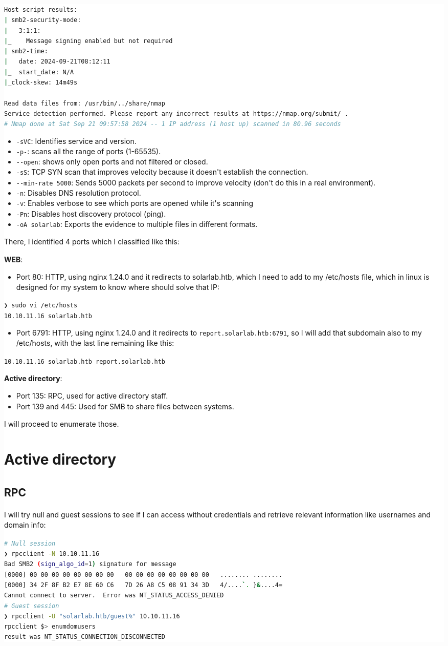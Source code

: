 ```bash
Host script results:
| smb2-security-mode: 
|   3:1:1: 
|_    Message signing enabled but not required
| smb2-time: 
|   date: 2024-09-21T08:12:11
|_  start_date: N/A
|_clock-skew: 14m49s

Read data files from: /usr/bin/../share/nmap
Service detection performed. Please report any incorrect results at https://nmap.org/submit/ .
# Nmap done at Sat Sep 21 09:57:58 2024 -- 1 IP address (1 host up) scanned in 80.96 seconds

```

* `-sVC`: Identifies service and version.
* `-p-`: scans all the range of ports (1-65535).
* `--open`: shows only open ports and not filtered or closed.
* `-sS`: TCP SYN scan that improves velocity because it doesn't establish the connection.
* `--min-rate 5000`: Sends 5000 packets per second to improve velocity (don't do this in a real environment).
* `-n`: Disables DNS resolution protocol.
* `-v`: Enables verbose to see which ports are opened while it's scanning
* `-Pn`: Disables host discovery protocol (ping).
* `-oA solarlab`: Exports the evidence to multiple files in different formats.

There, I identified 4 ports which I classified like this:

**WEB**: 
- Port 80: HTTP, using nginx 1.24.0 and it redirects to solarlab.htb, which I need to add to my /etc/hosts file, which in linux is designed for my system to know where should solve that IP:
```bash
❯ sudo vi /etc/hosts
10.10.11.16 solarlab.htb
```
- Port 6791: HTTP, using nginx 1.24.0 and it redirects to `report.solarlab.htb:6791`, so I will add that subdomain also to my /etc/hosts, with the last line remaining like this:
```bash
10.10.11.16 solarlab.htb report.solarlab.htb
```

**Active directory**:
- Port 135: RPC, used for active directory staff.
- Port 139 and 445: Used for SMB to share files between systems.

I will proceed to enumerate those.

# Active directory

## RPC

I will try null and guest sessions to see if I can access without credentials and retrieve relevant information like usernames and domain info:

```bash
# Null session
❯ rpcclient -N 10.10.11.16
Bad SMB2 (sign_algo_id=1) signature for message
[0000] 00 00 00 00 00 00 00 00   00 00 00 00 00 00 00 00   ........ ........
[0000] 34 2F 8F B2 E7 8E 60 C6   7D 26 A8 C5 08 91 34 3D   4/....`. }&....4=
Cannot connect to server.  Error was NT_STATUS_ACCESS_DENIED
# Guest session
❯ rpcclient -U "solarlab.htb/guest%" 10.10.11.16
rpcclient $> enumdomusers
result was NT_STATUS_CONNECTION_DISCONNECTED
```